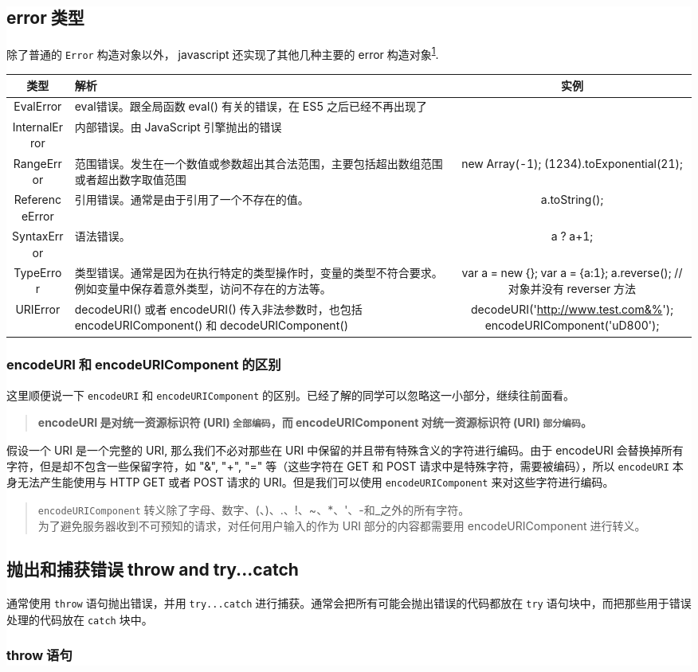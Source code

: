 </tbody>
</table>
<h2 id="articleHeader1">error 类型</h2>
<p>除了普通的 <code>Error</code> 构造对象以外， javascript 还实现了其他几种主要的 error 构造对象<sup id="fnref-1"><a href="#fn-1" class="footnote-ref">1</a></sup>.</p>
<table>
<thead><tr>
<th align="center">类型</th>
<th align="left">解析</th>
<th align="center">实例</th>
</tr></thead>
<tbody>
<tr>
<td align="center">EvalError</td>
<td align="left">eval错误。跟全局函数 eval() 有关的错误，在 ES5 之后已经不再出现了</td>
</tr>
<tr>
<td align="center">InternalError</td>
<td align="left">内部错误。由 JavaScript 引擎抛出的错误</td>
</tr>
<tr>
<td align="center">RangeError</td>
<td align="left">范围错误。发生在一个数值或参数超出其合法范围，主要包括超出数组范围或者超出数字取值范围</td>
<td align="center">new Array(-1); (1234).toExponential(21);</td>
</tr>
<tr>
<td align="center">ReferenceError</td>
<td align="left">引用错误。通常是由于引用了一个不存在的值。</td>
<td align="center">a.toString();</td>
</tr>
<tr>
<td align="center">SyntaxError</td>
<td align="left">语法错误。</td>
<td align="center">a ? a+1;</td>
</tr>
<tr>
<td align="center">TypeError</td>
<td align="left">类型错误。通常是因为在执行特定的类型操作时，变量的类型不符合要求。例如变量中保存着意外类型，访问不存在的方法等。</td>
<td align="center">var a = new {}; var a = {a:1}; a.reverse(); // 对象并没有 reverser 方法</td>
</tr>
<tr>
<td align="center">URIError</td>
<td align="left">decodeURI() 或者 encodeURI() 传入非法参数时，也包括 encodeURIComponent() 和 decodeURIComponent()</td>
<td align="center">decodeURI('<a href="http://www.test.com&amp;%" rel="nofollow noreferrer" target="_blank">http://www.test.com&amp;%</a>'); encodeURIComponent('uD800');</td>
</tr>
</tbody>
</table>
<h3 id="articleHeader2">encodeURI 和 encodeURIComponent 的区别</h3>
<p>这里顺便说一下 <code>encodeURI</code> 和 <code>encodeURIComponent</code> 的区别。已经了解的同学可以忽略这一小部分，继续往前面看。</p>
<blockquote><strong>encodeURI 是对统一资源标识符 (URI) <code>全部编码</code>，而 encodeURIComponent 对统一资源标识符 (URI) <code>部分编码</code>。</strong></blockquote>
<p>假设一个 URI 是一个完整的 URI, 那么我们不必对那些在 URI 中保留的并且带有特殊含义的字符进行编码。由于 encodeURI 会替换掉所有字符，但是却不包含一些保留字符，如 "&amp;", "+", "=" 等（这些字符在 GET 和 POST 请求中是特殊字符，需要被编码），所以 <code>encodeURI</code> 本身无法产生能使用与 HTTP GET 或者 POST 请求的 URI。但是我们可以使用 <code>encodeURIComponent</code> 来对这些字符进行编码。</p>
<blockquote>
<code>encodeURIComponent</code> 转义除了字母、数字、(、)、.、!、~、*、'、-和_之外的所有字符。<br> 为了避免服务器收到不可预知的请求，对任何用户输入的作为 URI 部分的内容都需要用 encodeURIComponent 进行转义。</blockquote>
<h2 id="articleHeader3">抛出和捕获错误 throw and try...catch</h2>
<p>通常使用 <code>throw</code> 语句抛出错误，并用 <code>try...catch</code> 进行捕获。通常会把所有可能会抛出错误的代码都放在 <code>try</code> 语句块中，而把那些用于错误处理的代码放在 <code>catch</code> 块中。</p>
<h3 id="articleHeader4">throw 语句</h3>